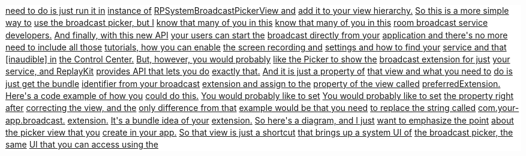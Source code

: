 [need to do is just run it in](https://developer.apple.com/videos/wwdc2018/videos/play/wwdc2018/601/?time=704) [instance of](https://developer.apple.com/videos/wwdc2018/videos/play/wwdc2018/601/?time=705) [RPSystemBroadcastPickerView and](https://developer.apple.com/videos/wwdc2018/videos/play/wwdc2018/601/?time=706) [add it to your view hierarchy.](https://developer.apple.com/videos/wwdc2018/videos/play/wwdc2018/601/?time=709) [So this is a more simple way to](https://developer.apple.com/videos/wwdc2018/videos/play/wwdc2018/601/?time=711) [use the broadcast picker, but I](https://developer.apple.com/videos/wwdc2018/videos/play/wwdc2018/601/?time=716) [know that many of you in this](https://developer.apple.com/videos/wwdc2018/videos/play/wwdc2018/601/?time=719) [know that many of you in this](https://developer.apple.com/videos/wwdc2018/videos/play/wwdc2018/601/?time=719) [room broadcast service](https://developer.apple.com/videos/wwdc2018/videos/play/wwdc2018/601/?time=721) [developers.](https://developer.apple.com/videos/wwdc2018/videos/play/wwdc2018/601/?time=724) [And finally, with this new API](https://developer.apple.com/videos/wwdc2018/videos/play/wwdc2018/601/?time=725) [your users can start the](https://developer.apple.com/videos/wwdc2018/videos/play/wwdc2018/601/?time=727) [broadcast directly from your](https://developer.apple.com/videos/wwdc2018/videos/play/wwdc2018/601/?time=729) [application and there's no more](https://developer.apple.com/videos/wwdc2018/videos/play/wwdc2018/601/?time=731) [need to include all those](https://developer.apple.com/videos/wwdc2018/videos/play/wwdc2018/601/?time=733) [tutorials, how you can enable](https://developer.apple.com/videos/wwdc2018/videos/play/wwdc2018/601/?time=734) [the screen recording and](https://developer.apple.com/videos/wwdc2018/videos/play/wwdc2018/601/?time=736) [settings and how to find your](https://developer.apple.com/videos/wwdc2018/videos/play/wwdc2018/601/?time=737) [service and that [inaudible] in](https://developer.apple.com/videos/wwdc2018/videos/play/wwdc2018/601/?time=738) [the Control Center.](https://developer.apple.com/videos/wwdc2018/videos/play/wwdc2018/601/?time=739) [But, however, you would probably](https://developer.apple.com/videos/wwdc2018/videos/play/wwdc2018/601/?time=741) [like the Picker to show the](https://developer.apple.com/videos/wwdc2018/videos/play/wwdc2018/601/?time=744) [broadcast extension for just](https://developer.apple.com/videos/wwdc2018/videos/play/wwdc2018/601/?time=746) [your service, and ReplayKit](https://developer.apple.com/videos/wwdc2018/videos/play/wwdc2018/601/?time=748) [provides API that lets you do](https://developer.apple.com/videos/wwdc2018/videos/play/wwdc2018/601/?time=753) [exactly that.](https://developer.apple.com/videos/wwdc2018/videos/play/wwdc2018/601/?time=755) [And it is just a property of](https://developer.apple.com/videos/wwdc2018/videos/play/wwdc2018/601/?time=758) [that view and what you need to](https://developer.apple.com/videos/wwdc2018/videos/play/wwdc2018/601/?time=760) [do is just get the bundle](https://developer.apple.com/videos/wwdc2018/videos/play/wwdc2018/601/?time=763) [identifier from your broadcast](https://developer.apple.com/videos/wwdc2018/videos/play/wwdc2018/601/?time=765) [extension and assign to the](https://developer.apple.com/videos/wwdc2018/videos/play/wwdc2018/601/?time=767) [property of the view called](https://developer.apple.com/videos/wwdc2018/videos/play/wwdc2018/601/?time=770) [preferredExtension.](https://developer.apple.com/videos/wwdc2018/videos/play/wwdc2018/601/?time=772) [Here's a code example of how you](https://developer.apple.com/videos/wwdc2018/videos/play/wwdc2018/601/?time=775) [could do this.](https://developer.apple.com/videos/wwdc2018/videos/play/wwdc2018/601/?time=778) [You would probably like to set](https://developer.apple.com/videos/wwdc2018/videos/play/wwdc2018/601/?time=779) [You would probably like to set](https://developer.apple.com/videos/wwdc2018/videos/play/wwdc2018/601/?time=779) [the property right after](https://developer.apple.com/videos/wwdc2018/videos/play/wwdc2018/601/?time=782) [correcting the view, and the](https://developer.apple.com/videos/wwdc2018/videos/play/wwdc2018/601/?time=783) [only difference from that](https://developer.apple.com/videos/wwdc2018/videos/play/wwdc2018/601/?time=785) [example would be that you need](https://developer.apple.com/videos/wwdc2018/videos/play/wwdc2018/601/?time=786) [to replace the string called](https://developer.apple.com/videos/wwdc2018/videos/play/wwdc2018/601/?time=788) [com.your-app.broadcast.](https://developer.apple.com/videos/wwdc2018/videos/play/wwdc2018/601/?time=791) [extension.](https://developer.apple.com/videos/wwdc2018/videos/play/wwdc2018/601/?time=792) [It's a bundle idea of your](https://developer.apple.com/videos/wwdc2018/videos/play/wwdc2018/601/?time=793) [extension.](https://developer.apple.com/videos/wwdc2018/videos/play/wwdc2018/601/?time=794) [So here's a diagram, and I just](https://developer.apple.com/videos/wwdc2018/videos/play/wwdc2018/601/?time=795) [want to emphasize the point](https://developer.apple.com/videos/wwdc2018/videos/play/wwdc2018/601/?time=800) [about the picker view that you](https://developer.apple.com/videos/wwdc2018/videos/play/wwdc2018/601/?time=803) [create in your app.](https://developer.apple.com/videos/wwdc2018/videos/play/wwdc2018/601/?time=804) [So that view is just a shortcut](https://developer.apple.com/videos/wwdc2018/videos/play/wwdc2018/601/?time=806) [that brings up a system UI of](https://developer.apple.com/videos/wwdc2018/videos/play/wwdc2018/601/?time=808) [the broadcast picker, the same](https://developer.apple.com/videos/wwdc2018/videos/play/wwdc2018/601/?time=810) [UI that you can access using the](https://developer.apple.com/videos/wwdc2018/videos/play/wwdc2018/601/?time=812)
